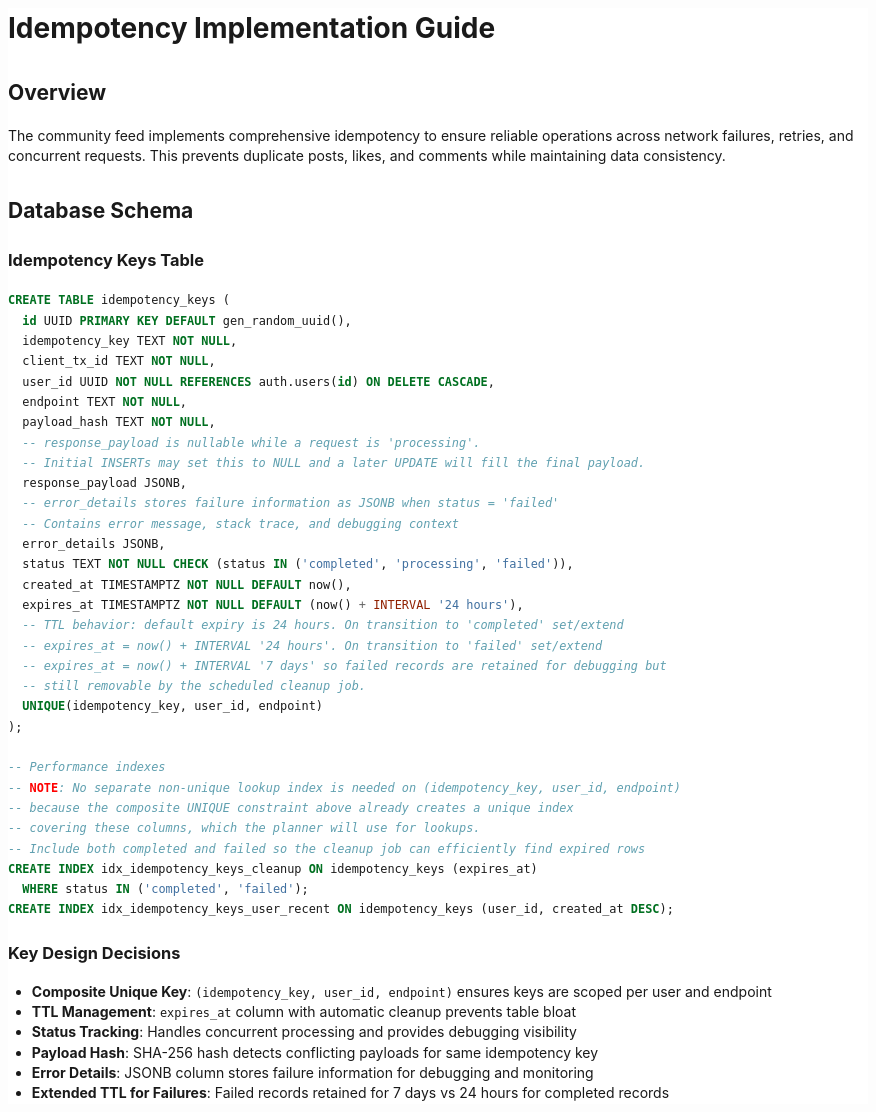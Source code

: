 # Idempotency Implementation Guide

## Overview

The community feed implements comprehensive idempotency to ensure reliable operations across network failures, retries, and concurrent requests. This prevents duplicate posts, likes, and comments while maintaining data consistency.

## Database Schema

### Idempotency Keys Table

```sql
CREATE TABLE idempotency_keys (
  id UUID PRIMARY KEY DEFAULT gen_random_uuid(),
  idempotency_key TEXT NOT NULL,
  client_tx_id TEXT NOT NULL,
  user_id UUID NOT NULL REFERENCES auth.users(id) ON DELETE CASCADE,
  endpoint TEXT NOT NULL,
  payload_hash TEXT NOT NULL,
  -- response_payload is nullable while a request is 'processing'.
  -- Initial INSERTs may set this to NULL and a later UPDATE will fill the final payload.
  response_payload JSONB,
  -- error_details stores failure information as JSONB when status = 'failed'
  -- Contains error message, stack trace, and debugging context
  error_details JSONB,
  status TEXT NOT NULL CHECK (status IN ('completed', 'processing', 'failed')),
  created_at TIMESTAMPTZ NOT NULL DEFAULT now(),
  expires_at TIMESTAMPTZ NOT NULL DEFAULT (now() + INTERVAL '24 hours'),
  -- TTL behavior: default expiry is 24 hours. On transition to 'completed' set/extend
  -- expires_at = now() + INTERVAL '24 hours'. On transition to 'failed' set/extend
  -- expires_at = now() + INTERVAL '7 days' so failed records are retained for debugging but
  -- still removable by the scheduled cleanup job.
  UNIQUE(idempotency_key, user_id, endpoint)
);

-- Performance indexes
-- NOTE: No separate non-unique lookup index is needed on (idempotency_key, user_id, endpoint)
-- because the composite UNIQUE constraint above already creates a unique index
-- covering these columns, which the planner will use for lookups.
-- Include both completed and failed so the cleanup job can efficiently find expired rows
CREATE INDEX idx_idempotency_keys_cleanup ON idempotency_keys (expires_at)
  WHERE status IN ('completed', 'failed');
CREATE INDEX idx_idempotency_keys_user_recent ON idempotency_keys (user_id, created_at DESC);
```

### Key Design Decisions

- **Composite Unique Key**: `(idempotency_key, user_id, endpoint)` ensures keys are scoped per user and endpoint
- **TTL Management**: `expires_at` column with automatic cleanup prevents table bloat
- **Status Tracking**: Handles concurrent processing and provides debugging visibility
- **Payload Hash**: SHA-256 hash detects conflicting payloads for same idempotency key
- **Error Details**: JSONB column stores failure information for debugging and monitoring
- **Extended TTL for Failures**: Failed records retained for 7 days vs 24 hours for completed records
